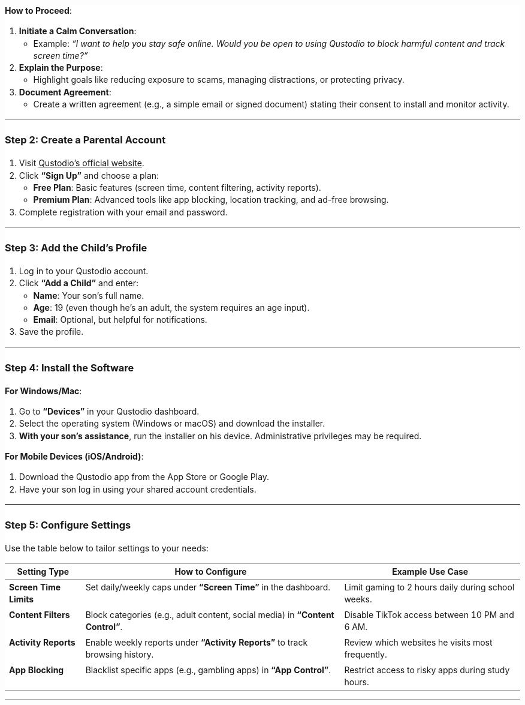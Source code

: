 **How to Proceed**:  
1. **Initiate a Calm Conversation**:  
   - Example: *“I want to help you stay safe online. Would you be open to using Qustodio to block harmful content and track screen time?”*  
2. **Explain the Purpose**:  
   - Highlight goals like reducing exposure to scams, managing distractions, or protecting privacy.  
3. **Document Agreement**:  
   - Create a written agreement (e.g., a simple email or signed document) stating their consent to install and monitor activity.  

---

### **Step 2: Create a Parental Account**  
1. Visit [Qustodio’s official website](https://www.qustodio.com/).  
2. Click **“Sign Up”** and choose a plan:  
   - **Free Plan**: Basic features (screen time, content filtering, activity reports).  
   - **Premium Plan**: Advanced tools like app blocking, location tracking, and ad-free browsing.  
3. Complete registration with your email and password.  

---

### **Step 3: Add the Child’s Profile**  
1. Log in to your Qustodio account.  
2. Click **“Add a Child”** and enter:  
   - **Name**: Your son’s full name.  
   - **Age**: 19 (even though he’s an adult, the system requires an age input).  
   - **Email**: Optional, but helpful for notifications.  
3. Save the profile.  

---

### **Step 4: Install the Software**  
**For Windows/Mac**:  
1. Go to **“Devices”** in your Qustodio dashboard.  
2. Select the operating system (Windows or macOS) and download the installer.  
3. **With your son’s assistance**, run the installer on his device. Administrative privileges may be required.  

**For Mobile Devices (iOS/Android)**:  
1. Download the Qustodio app from the App Store or Google Play.  
2. Have your son log in using your shared account credentials.  

---

### **Step 5: Configure Settings**  
Use the table below to tailor settings to your needs:  

| **Setting Type**          | **How to Configure**                                                                 | **Example Use Case**                                  |  
|---------------------------|-------------------------------------------------------------------------------------|-----------------------------------------------------|  
| **Screen Time Limits**     | Set daily/weekly caps under **“Screen Time”** in the dashboard.                     | Limit gaming to 2 hours daily during school weeks.   |  
| **Content Filters**        | Block categories (e.g., adult content, social media) in **“Content Control”**.      | Disable TikTok access between 10 PM and 6 AM.       |  
| **Activity Reports**       | Enable weekly reports under **“Activity Reports”** to track browsing history.       | Review which websites he visits most frequently.     |  
| **App Blocking**           | Blacklist specific apps (e.g., gambling apps) in **“App Control”**.                 | Restrict access to risky apps during study hours.    |  

---